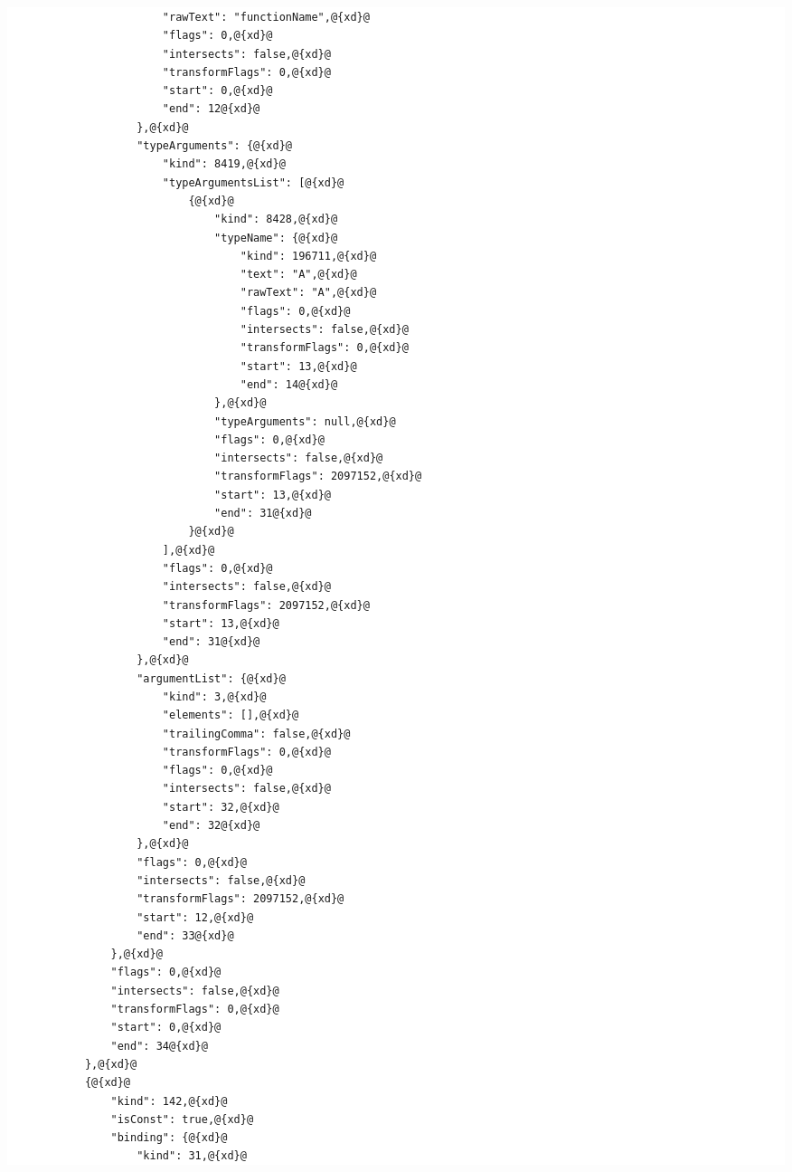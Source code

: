 `````js@{xd}@
                        "rawText": "functionName",@{xd}@
                        "flags": 0,@{xd}@
                        "intersects": false,@{xd}@
                        "transformFlags": 0,@{xd}@
                        "start": 0,@{xd}@
                        "end": 12@{xd}@
                    },@{xd}@
                    "typeArguments": {@{xd}@
                        "kind": 8419,@{xd}@
                        "typeArgumentsList": [@{xd}@
                            {@{xd}@
                                "kind": 8428,@{xd}@
                                "typeName": {@{xd}@
                                    "kind": 196711,@{xd}@
                                    "text": "A",@{xd}@
                                    "rawText": "A",@{xd}@
                                    "flags": 0,@{xd}@
                                    "intersects": false,@{xd}@
                                    "transformFlags": 0,@{xd}@
                                    "start": 13,@{xd}@
                                    "end": 14@{xd}@
                                },@{xd}@
                                "typeArguments": null,@{xd}@
                                "flags": 0,@{xd}@
                                "intersects": false,@{xd}@
                                "transformFlags": 2097152,@{xd}@
                                "start": 13,@{xd}@
                                "end": 31@{xd}@
                            }@{xd}@
                        ],@{xd}@
                        "flags": 0,@{xd}@
                        "intersects": false,@{xd}@
                        "transformFlags": 2097152,@{xd}@
                        "start": 13,@{xd}@
                        "end": 31@{xd}@
                    },@{xd}@
                    "argumentList": {@{xd}@
                        "kind": 3,@{xd}@
                        "elements": [],@{xd}@
                        "trailingComma": false,@{xd}@
                        "transformFlags": 0,@{xd}@
                        "flags": 0,@{xd}@
                        "intersects": false,@{xd}@
                        "start": 32,@{xd}@
                        "end": 32@{xd}@
                    },@{xd}@
                    "flags": 0,@{xd}@
                    "intersects": false,@{xd}@
                    "transformFlags": 2097152,@{xd}@
                    "start": 12,@{xd}@
                    "end": 33@{xd}@
                },@{xd}@
                "flags": 0,@{xd}@
                "intersects": false,@{xd}@
                "transformFlags": 0,@{xd}@
                "start": 0,@{xd}@
                "end": 34@{xd}@
            },@{xd}@
            {@{xd}@
                "kind": 142,@{xd}@
                "isConst": true,@{xd}@
                "binding": {@{xd}@
                    "kind": 31,@{xd}@
`````